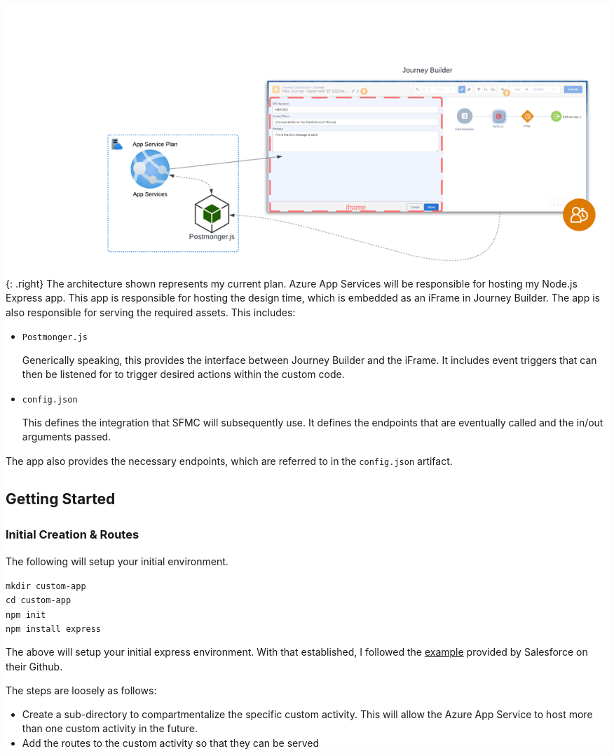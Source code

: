 ![Azure Architecture](/assets/posts/2023/09/2023-09-26%20Azure%20Hosted%20-%20SFMC%20Custom%20Activity.png){: .right}
The architecture shown represents my current plan. Azure App Services will be responsible for hosting my Node.js Express app. This app is responsible for hosting the design time, which is embedded as an iFrame in Journey Builder. The app is also responsible for serving the required assets. This includes:
* `Postmonger.js`
  
  Generically speaking, this provides the interface between Journey Builder and the iFrame. It includes event triggers that can then be listened for to trigger desired actions within the custom code.

* `config.json`

  This defines the integration that SFMC will subsequently use. It defines the endpoints that are eventually called and the in/out arguments passed.

The app also provides the necessary endpoints, which are referred to in the `config.json` artifact.

## Getting Started
### Initial Creation & Routes
The following will setup your initial environment.
```
mkdir custom-app
cd custom-app
npm init
npm install express
```
The above will setup your initial express environment. With that established, I followed the [example](https://github.com/salesforce-marketingcloud/sfmc-example-jb-custom-activity/tree/master/home) provided by Salesforce on their Github.

The steps are loosely as follows:
* Create a sub-directory to compartmentalize the specific custom activity. This will allow the Azure App Service to host more than one custom activity in the future.
* Add the routes to the custom activity so that they can be served
